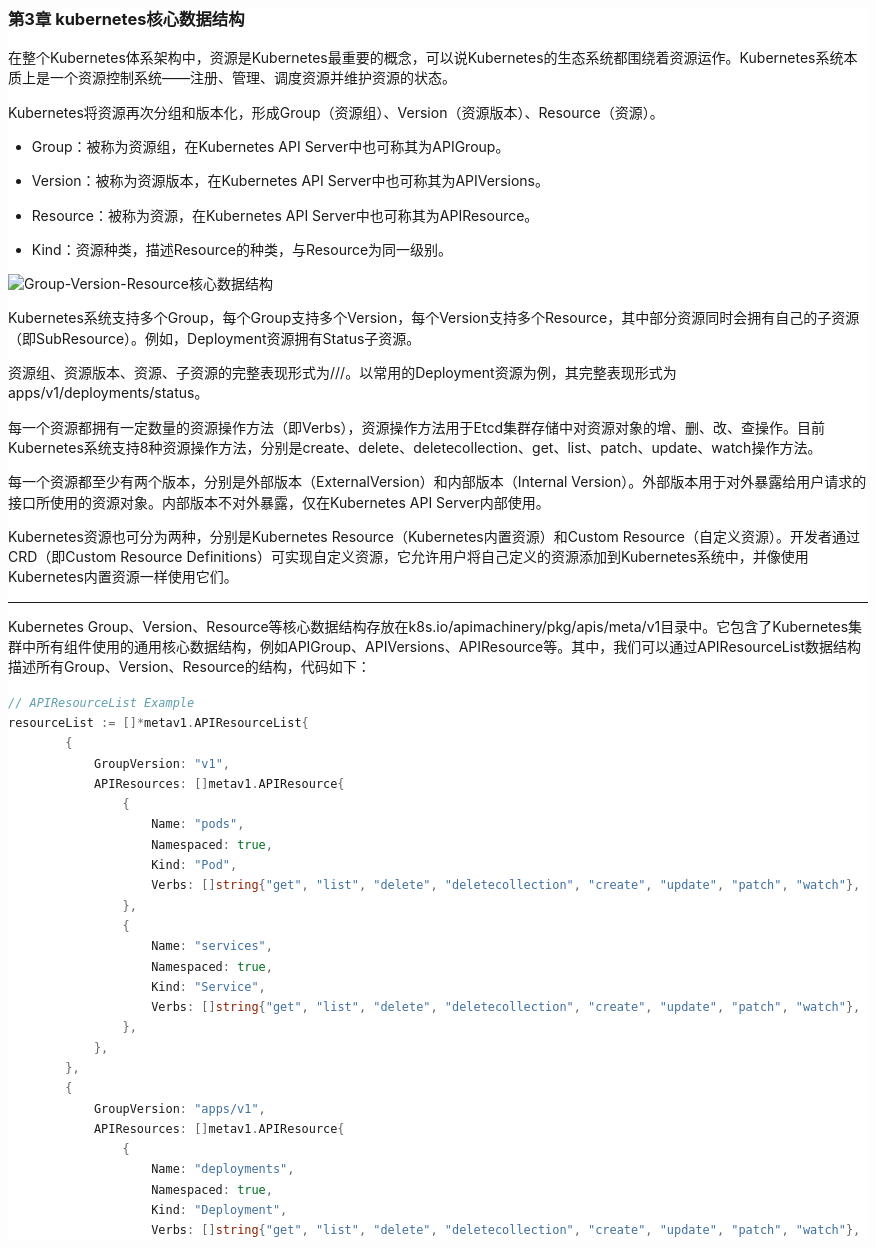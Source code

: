 ### 第3章 kubernetes核心数据结构

在整个Kubernetes体系架构中，资源是Kubernetes最重要的概念，可以说Kubernetes的生态系统都围绕着资源运作。Kubernetes系统本质上是一个资源控制系统——注册、管理、调度资源并维护资源的状态。

Kubernetes将资源再次分组和版本化，形成Group（资源组）、Version（资源版本）、Resource（资源）。

- Group：被称为资源组，在Kubernetes API Server中也可称其为APIGroup。

- Version：被称为资源版本，在Kubernetes API Server中也可称其为APIVersions。

- Resource：被称为资源，在Kubernetes API Server中也可称其为APIResource。

- Kind：资源种类，描述Resource的种类，与Resource为同一级别。

![Group-Version-Resource核心数据结构](/Users/jeason/Data/HelloWorld/images/k8s-source-code/Group-Version-Resource核心数据结构.jpg)

Kubernetes系统支持多个Group，每个Group支持多个Version，每个Version支持多个Resource，其中部分资源同时会拥有自己的子资源（即SubResource）。例如，Deployment资源拥有Status子资源。

资源组、资源版本、资源、子资源的完整表现形式为<group>/<version>/<resource>/<subresource>。以常用的Deployment资源为例，其完整表现形式为apps/v1/deployments/status。

每一个资源都拥有一定数量的资源操作方法（即Verbs），资源操作方法用于Etcd集群存储中对资源对象的增、删、改、查操作。目前Kubernetes系统支持8种资源操作方法，分别是create、delete、deletecollection、get、list、patch、update、watch操作方法。

每一个资源都至少有两个版本，分别是外部版本（ExternalVersion）和内部版本（Internal Version）。外部版本用于对外暴露给用户请求的接口所使用的资源对象。内部版本不对外暴露，仅在Kubernetes API Server内部使用。

Kubernetes资源也可分为两种，分别是Kubernetes Resource（Kubernetes内置资源）和Custom Resource（自定义资源）。开发者通过CRD（即Custom Resource Definitions）可实现自定义资源，它允许用户将自己定义的资源添加到Kubernetes系统中，并像使用Kubernetes内置资源一样使用它们。

---

Kubernetes Group、Version、Resource等核心数据结构存放在k8s.io/apimachinery/pkg/apis/meta/v1目录中。它包含了Kubernetes集群中所有组件使用的通用核心数据结构，例如APIGroup、APIVersions、APIResource等。其中，我们可以通过APIResourceList数据结构描述所有Group、Version、Resource的结构，代码如下：

```go
// APIResourceList Example	
resourceList := []*metav1.APIResourceList{
		{
			GroupVersion: "v1",
			APIResources: []metav1.APIResource{
				{
					Name: "pods",
					Namespaced: true,
					Kind: "Pod",
					Verbs: []string{"get", "list", "delete", "deletecollection", "create", "update", "patch", "watch"},
				},
				{
					Name: "services",
					Namespaced: true,
					Kind: "Service",
					Verbs: []string{"get", "list", "delete", "deletecollection", "create", "update", "patch", "watch"},
				},
			},
		},
		{
			GroupVersion: "apps/v1",
			APIResources: []metav1.APIResource{
				{
					Name: "deployments",
					Namespaced: true,
					Kind: "Deployment",
					Verbs: []string{"get", "list", "delete", "deletecollection", "create", "update", "patch", "watch"},
```